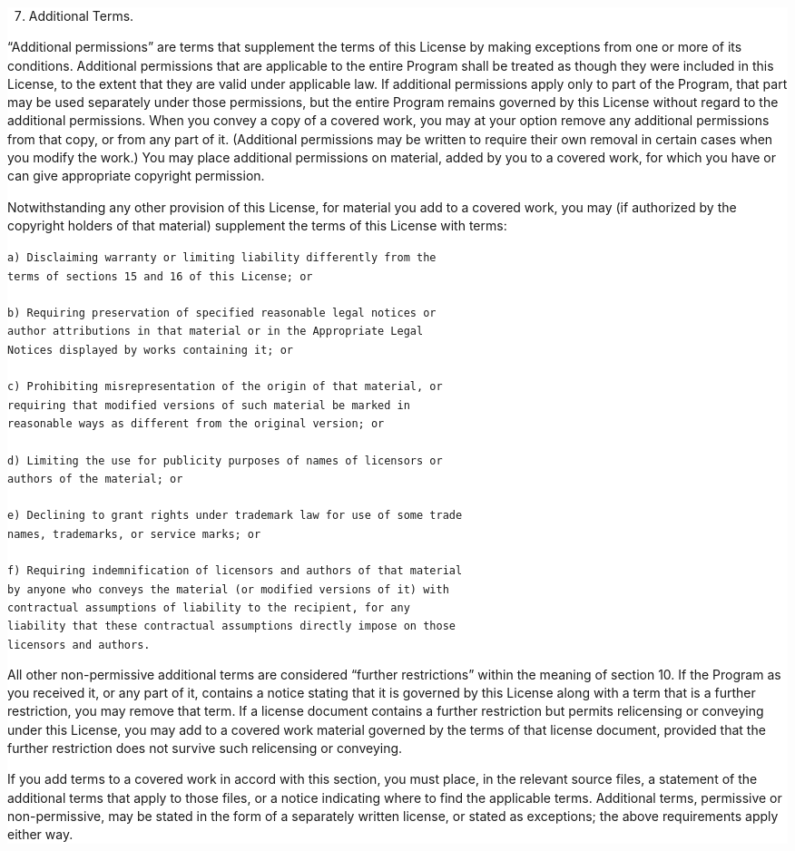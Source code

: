   7. Additional Terms.

  “Additional permissions” are terms that supplement the terms of this
  License by making exceptions from one or more of its conditions.
  Additional permissions that are applicable to the entire Program shall be
  treated as though they were included in this License, to the extent that
  they are valid under applicable law. If additional permissions apply only
  to part of the Program, that part may be used separately under those
  permissions, but the entire Program remains governed by this License
  without regard to the additional permissions.  When you convey a copy of
  a covered work, you may at your option remove any additional permissions
  from that copy, or from any part of it. (Additional permissions may be
  written to require their own removal in certain cases when you modify the
  work.) You may place additional permissions on material, added by you to
  a covered work, for which you have or can give appropriate copyright
  permission.

  Notwithstanding any other provision of this License, for material you add
  to a covered work, you may (if authorized by the copyright holders of
  that material) supplement the terms of this License with terms:

    a) Disclaiming warranty or limiting liability differently from the
    terms of sections 15 and 16 of this License; or

    b) Requiring preservation of specified reasonable legal notices or
    author attributions in that material or in the Appropriate Legal
    Notices displayed by works containing it; or

    c) Prohibiting misrepresentation of the origin of that material, or
    requiring that modified versions of such material be marked in
    reasonable ways as different from the original version; or

    d) Limiting the use for publicity purposes of names of licensors or
    authors of the material; or

    e) Declining to grant rights under trademark law for use of some trade
    names, trademarks, or service marks; or

    f) Requiring indemnification of licensors and authors of that material
    by anyone who conveys the material (or modified versions of it) with
    contractual assumptions of liability to the recipient, for any
    liability that these contractual assumptions directly impose on those
    licensors and authors.

  All other non-permissive additional terms are considered “further
  restrictions” within the meaning of section 10. If the Program as you
  received it, or any part of it, contains a notice stating that it is
  governed by this License along with a term that is a further restriction,
  you may remove that term. If a license document contains a further
  restriction but permits relicensing or conveying under this License, you
  may add to a covered work material governed by the terms of that license
  document, provided that the further restriction does not survive such
  relicensing or conveying.

  If you add terms to a covered work in accord with this section, you must
  place, in the relevant source files, a statement of the additional terms
  that apply to those files, or a notice indicating where to find the
  applicable terms.  Additional terms, permissive or non-permissive, may be
  stated in the form of a separately written license, or stated as
  exceptions; the above requirements apply either way.
